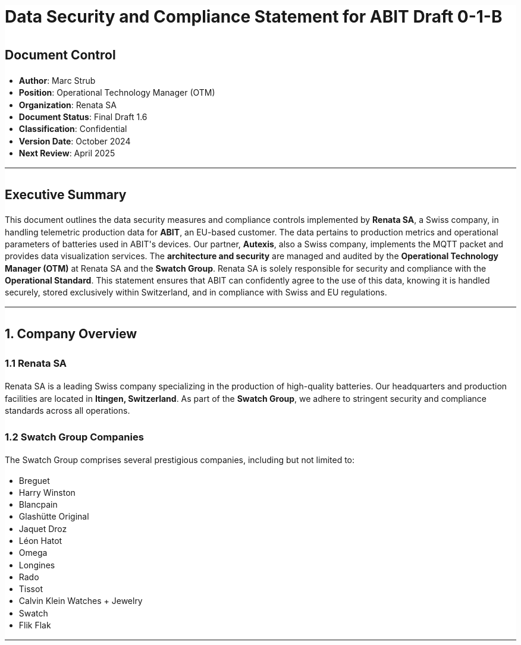 # Data Security and Compliance Statement for ABIT Draft 0-1-B

## **Document Control**

- **Author**: Marc Strub
- **Position**: Operational Technology Manager (OTM)
- **Organization**: Renata SA
- **Document Status**: Final Draft 1.6
- **Classification**: Confidential
- **Version Date**: October 2024
- **Next Review**: April 2025

---

## **Executive Summary**

This document outlines the data security measures and compliance controls implemented by **Renata SA**, a Swiss company, in handling telemetric production data for **ABIT**, an EU-based customer. The data pertains to production metrics and operational parameters of batteries used in ABIT's devices. Our partner, **Autexis**, also a Swiss company, implements the MQTT packet and provides data visualization services. The **architecture and security** are managed and audited by the **Operational Technology Manager (OTM)** at Renata SA and the **Swatch Group**. Renata SA is solely responsible for security and compliance with the **Operational Standard**. This statement ensures that ABIT can confidently agree to the use of this data, knowing it is handled securely, stored exclusively within Switzerland, and in compliance with Swiss and EU regulations.

---

## **1. Company Overview**

### **1.1 Renata SA**

Renata SA is a leading Swiss company specializing in the production of high-quality batteries. Our headquarters and production facilities are located in **Itingen, Switzerland**. As part of the **Swatch Group**, we adhere to stringent security and compliance standards across all operations.

### **1.2 Swatch Group Companies**

The Swatch Group comprises several prestigious companies, including but not limited to:

- Breguet
- Harry Winston
- Blancpain
- Glashütte Original
- Jaquet Droz
- Léon Hatot
- Omega
- Longines
- Rado
- Tissot
- Calvin Klein Watches + Jewelry
- Swatch
- Flik Flak

---